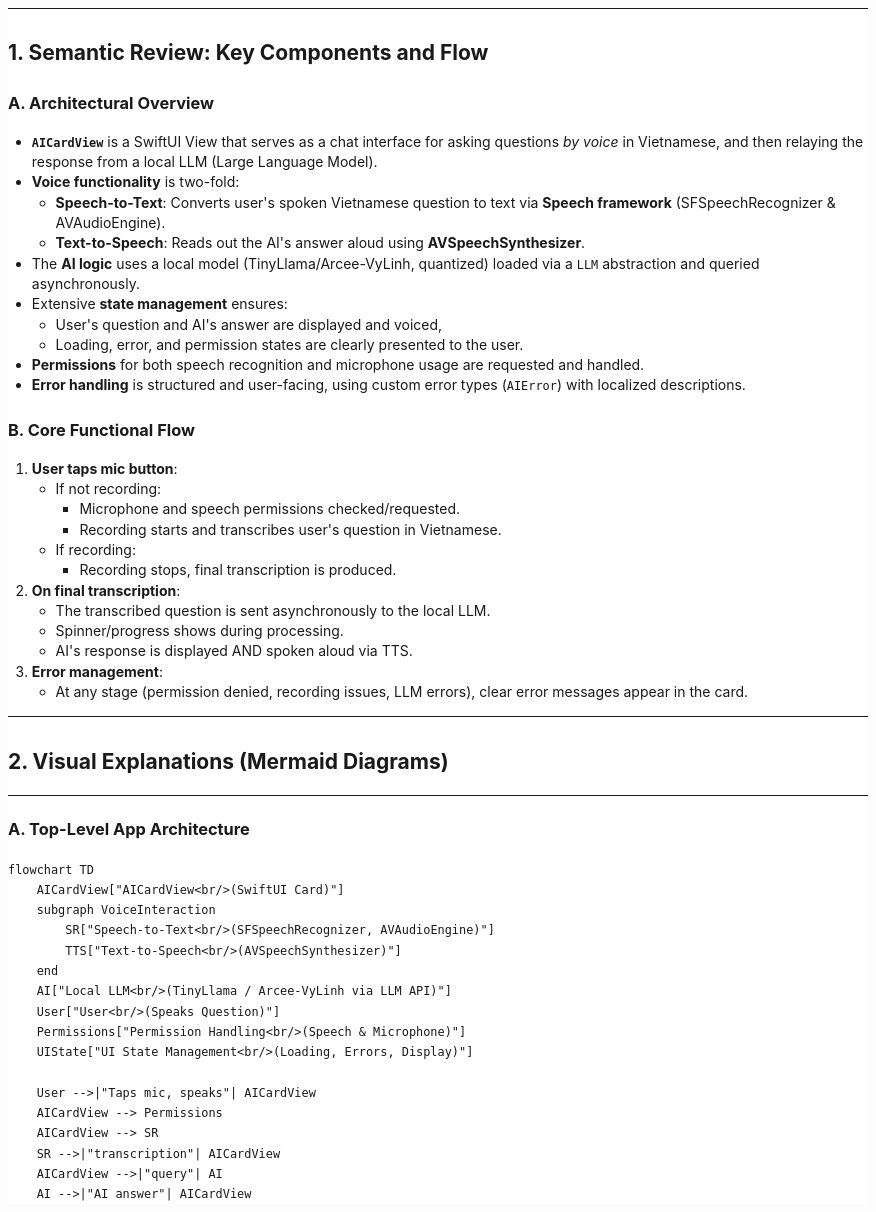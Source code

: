 
---

## 1. **Semantic Review: Key Components and Flow**

### **A. Architectural Overview**

- **`AICardView`** is a SwiftUI View that serves as a chat interface for asking questions *by voice* in Vietnamese, and then relaying the response from a local LLM (Large Language Model).
- **Voice functionality** is two-fold:
    - **Speech-to-Text**: Converts user's spoken Vietnamese question to text via **Speech framework** (SFSpeechRecognizer & AVAudioEngine).
    - **Text-to-Speech**: Reads out the AI's answer aloud using **AVSpeechSynthesizer**.
- The **AI logic** uses a local model (TinyLlama/Arcee-VyLinh, quantized) loaded via a `LLM` abstraction and queried asynchronously.
- Extensive **state management** ensures:
    - User's question and AI's answer are displayed and voiced,
    - Loading, error, and permission states are clearly presented to the user.
- **Permissions** for both speech recognition and microphone usage are requested and handled.
- **Error handling** is structured and user-facing, using custom error types (`AIError`) with localized descriptions.

### **B. Core Functional Flow**

1. **User taps mic button**:
    - If not recording:
        - Microphone and speech permissions checked/requested.
        - Recording starts and transcribes user's question in Vietnamese.
    - If recording:
        - Recording stops, final transcription is produced.
2. **On final transcription**:
    - The transcribed question is sent asynchronously to the local LLM.
    - Spinner/progress shows during processing.
    - AI's response is displayed AND spoken aloud via TTS.
3. **Error management**:
    - At any stage (permission denied, recording issues, LLM errors), clear error messages appear in the card.

---

## 2. **Visual Explanations (Mermaid Diagrams)**

---

### **A. Top-Level App Architecture**

```mermaid
flowchart TD
    AICardView["AICardView<br/>(SwiftUI Card)"]
    subgraph VoiceInteraction
        SR["Speech-to-Text<br/>(SFSpeechRecognizer, AVAudioEngine)"]
        TTS["Text-to-Speech<br/>(AVSpeechSynthesizer)"]
    end
    AI["Local LLM<br/>(TinyLlama / Arcee-VyLinh via LLM API)"]
    User["User<br/>(Speaks Question)"]
    Permissions["Permission Handling<br/>(Speech & Microphone)"]
    UIState["UI State Management<br/>(Loading, Errors, Display)"]

    User -->|"Taps mic, speaks"| AICardView
    AICardView --> Permissions
    AICardView --> SR
    SR -->|"transcription"| AICardView
    AICardView -->|"query"| AI
    AI -->|"AI answer"| AICardView
```